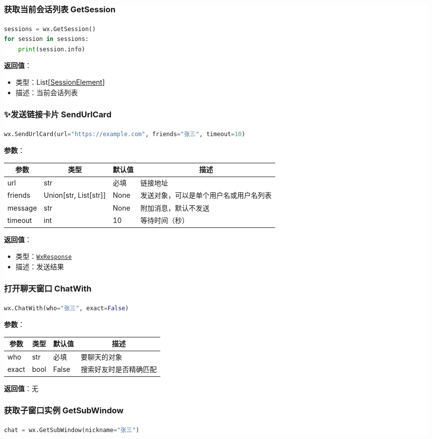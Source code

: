 ### 获取当前会话列表 GetSession

```python
sessions = wx.GetSession()
for session in sessions:
    print(session.info)
```

**返回值**：

- 类型：List[[SessionElement](/docs/class/other/#sessionelement)]
- 描述：当前会话列表

### ✨发送链接卡片 SendUrlCard

```python
wx.SendUrlCard(url="https://example.com", friends="张三", timeout=10)
```

**参数**：

| 参数    | 类型                  | 默认值 | 描述                                   |
| ------- | --------------------- | ------ | -------------------------------------- |
| url     | str                   | 必填   | 链接地址                               |
| friends | Union[str, List[str]] | None   | 发送对象，可以是单个用户名或用户名列表 |
| message | str | None   | 附加消息，默认不发送 |
| timeout | int                   | 10     | 等待时间（秒）                         |

**返回值**：

- 类型：[`WxResponse`](/docs/class/other/#wxresponse)
- 描述：发送结果

### 打开聊天窗口 ChatWith

```python
wx.ChatWith(who="张三", exact=False)
```

**参数**：

| 参数  | 类型 | 默认值 | 描述                   |
| ----- | ---- | ------ | ---------------------- |
| who   | str  | 必填   | 要聊天的对象           |
| exact | bool | False  | 搜索好友时是否精确匹配 |

**返回值**：无

### 获取子窗口实例 GetSubWindow

```python
chat = wx.GetSubWindow(nickname="张三")
```
